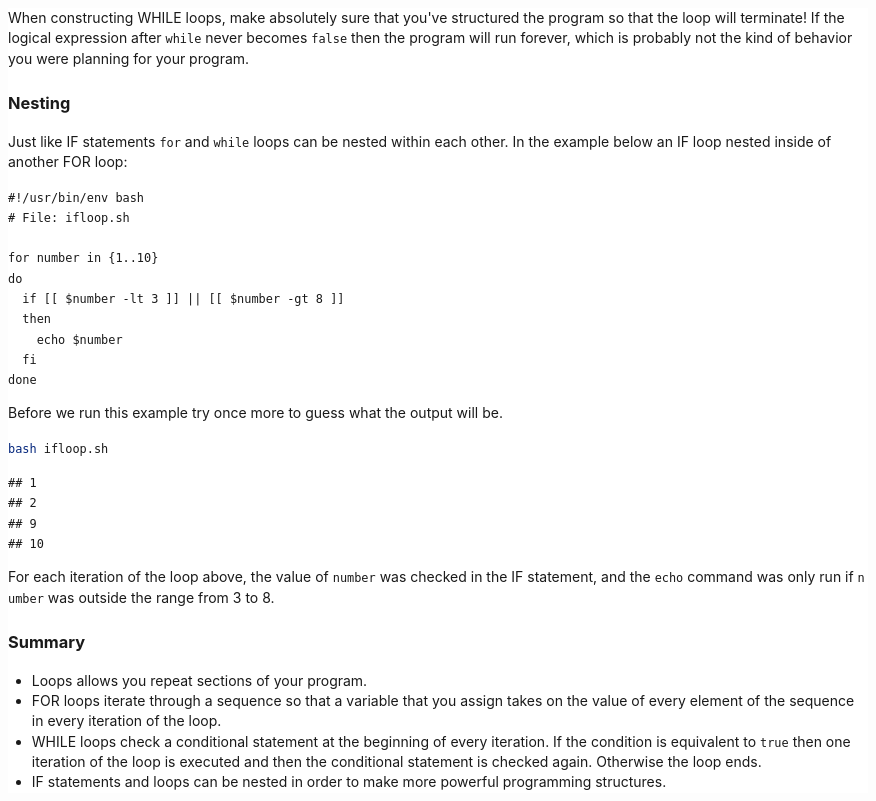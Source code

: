 When constructing WHILE loops, make absolutely sure that you've structured the
program so that the loop will terminate! If the logical expression after `while`
never becomes `false` then the program will run forever, which is probably not
the kind of behavior you were planning for your program.

### Nesting

Just like IF statements `for` and `while` loops can be nested within each other.
In the example below an IF loop nested inside of another FOR loop:


```
#!/usr/bin/env bash
# File: ifloop.sh

for number in {1..10}
do
  if [[ $number -lt 3 ]] || [[ $number -gt 8 ]]
  then
    echo $number
  fi
done
```

Before we run this example try once more to guess what the output will be.


```bash
bash ifloop.sh
```

```
## 1
## 2
## 9
## 10
```

For each iteration of the loop above, the value of `number` was checked in the
IF statement, and the `echo` command was only run if `number` was outside the
range from 3 to 8.



### Summary

- Loops allows you repeat sections of your program.
- FOR loops iterate through a sequence so that a variable that you assign
takes on the value of every element of the sequence in every iteration of the
loop.
- WHILE loops check a conditional statement at the beginning of every iteration.
If the condition is equivalent to `true` then one iteration of the loop is
executed and then the conditional statement is checked again. Otherwise the
loop ends.
- IF statements and loops can be nested in order to make more powerful
programming structures.
